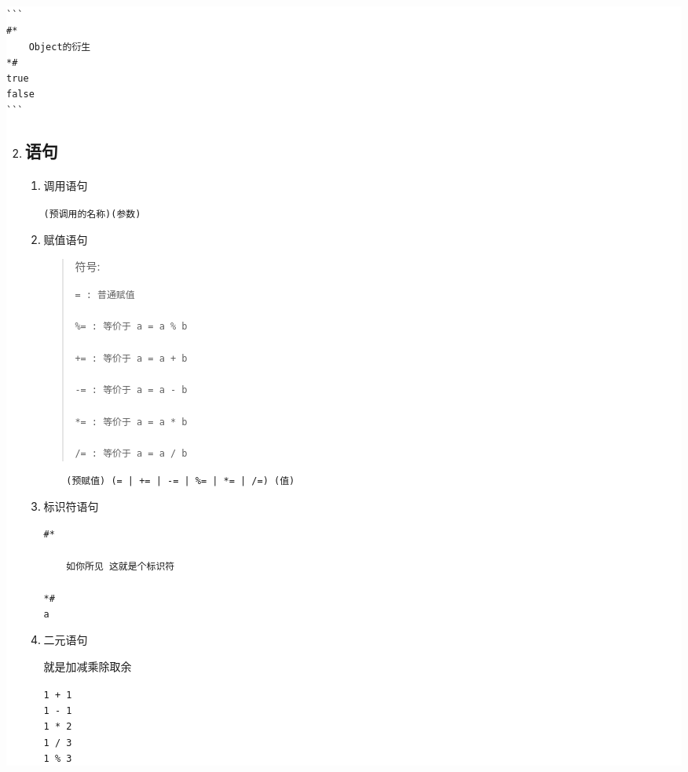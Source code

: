     ``` 
    #*
        Object的衍生
    *#
    true
    false
    ```
2. ## 语句

    1. 调用语句

        ``` 
        (预调用的名称)(参数)
        ```
    2. 赋值语句

       > 符号:
       >
       >     = : 普通赋值
       >
       >     %= : 等价于 a = a % b
       >
       >     += : 等价于 a = a + b
       >
       >     -= : 等价于 a = a - b
       >
       >     *= : 等价于 a = a * b
       >
       >     /= : 等价于 a = a / b
       >

        ``` 
            (预赋值) (= | += | -= | %= | *= | /=) (值)
        ```
    3. 标识符语句

        ``` 
        #*

            如你所见 这就是个标识符

        *#
        a
        ```
    4. 二元语句

       就是加减乘除取余

        ``` 
        1 + 1
        1 - 1
        1 * 2
        1 / 3
        1 % 3
        ```
